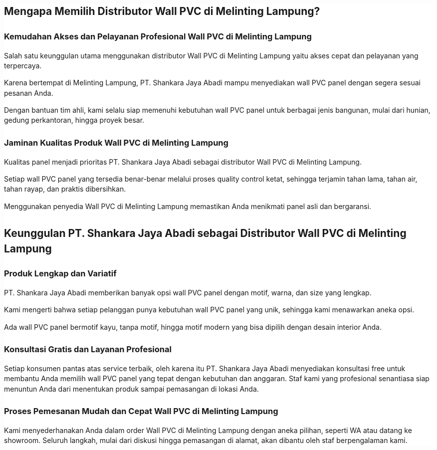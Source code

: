 ## Mengapa Memilih Distributor Wall PVC di Melinting Lampung?

### Kemudahan Akses dan Pelayanan Profesional Wall PVC di Melinting Lampung

Salah satu keunggulan utama menggunakan distributor Wall PVC di Melinting Lampung yaitu akses cepat dan pelayanan yang terpercaya.

Karena bertempat di Melinting Lampung, PT. Shankara Jaya Abadi mampu menyediakan wall PVC panel dengan segera sesuai pesanan Anda.

Dengan bantuan tim ahli, kami selalu siap memenuhi kebutuhan wall PVC panel untuk berbagai jenis bangunan, mulai dari hunian, gedung perkantoran, hingga proyek besar.

### Jaminan Kualitas Produk Wall PVC di Melinting Lampung

Kualitas panel menjadi prioritas PT. Shankara Jaya Abadi sebagai distributor Wall PVC di Melinting Lampung.

Setiap wall PVC panel yang tersedia benar-benar melalui proses quality control ketat, sehingga terjamin tahan lama, tahan air, tahan rayap, dan praktis dibersihkan.

Menggunakan penyedia Wall PVC di Melinting Lampung memastikan Anda menikmati panel asli dan bergaransi.

## Keunggulan PT. Shankara Jaya Abadi sebagai Distributor Wall PVC di Melinting Lampung

### Produk Lengkap dan Variatif

PT. Shankara Jaya Abadi memberikan banyak opsi wall PVC panel dengan motif, warna, dan size yang lengkap.

Kami mengerti bahwa setiap pelanggan punya kebutuhan wall PVC panel yang unik, sehingga kami menawarkan aneka opsi.

Ada wall PVC panel bermotif kayu, tanpa motif, hingga motif modern yang bisa dipilih dengan desain interior Anda.

### Konsultasi Gratis dan Layanan Profesional

Setiap konsumen pantas atas service terbaik, oleh karena itu PT. Shankara Jaya Abadi menyediakan konsultasi free untuk membantu Anda memilih wall PVC panel yang tepat dengan kebutuhan dan anggaran. Staf kami yang profesional senantiasa siap menuntun Anda dari menentukan produk sampai pemasangan di lokasi Anda.

### Proses Pemesanan Mudah dan Cepat Wall PVC di Melinting Lampung

Kami menyederhanakan Anda dalam order Wall PVC di Melinting Lampung dengan aneka pilihan, seperti WA atau datang ke showroom. Seluruh langkah, mulai dari diskusi hingga pemasangan di alamat, akan dibantu oleh staf berpengalaman kami.
